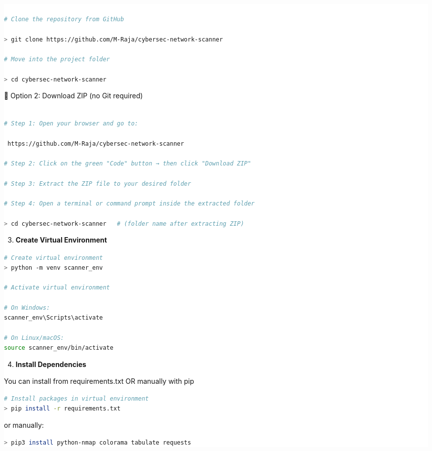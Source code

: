 ```bash

# Clone the repository from GitHub

> git clone https://github.com/M-Raja/cybersec-network-scanner

# Move into the project folder

> cd cybersec-network-scanner

```

🔹 Option 2: Download ZIP (no Git required)

```bash

# Step 1: Open your browser and go to:

 https://github.com/M-Raja/cybersec-network-scanner

# Step 2: Click on the green "Code" button → then click "Download ZIP"

# Step 3: Extract the ZIP file to your desired folder

# Step 4: Open a terminal or command prompt inside the extracted folder

> cd cybersec-network-scanner   # (folder name after extracting ZIP)

```

3. **Create Virtual Environment**
 ```bash
# Create virtual environment
> python -m venv scanner_env
   
# Activate virtual environment

# On Windows:
scanner_env\Scripts\activate
   
# On Linux/macOS:
source scanner_env/bin/activate
   ```

4. **Install Dependencies**

You can install from requirements.txt OR manually with pip

   ```bash
# Install packages in virtual environment
> pip install -r requirements.txt
   ```
or manually:
```bash
> pip3 install python-nmap colorama tabulate requests
```
